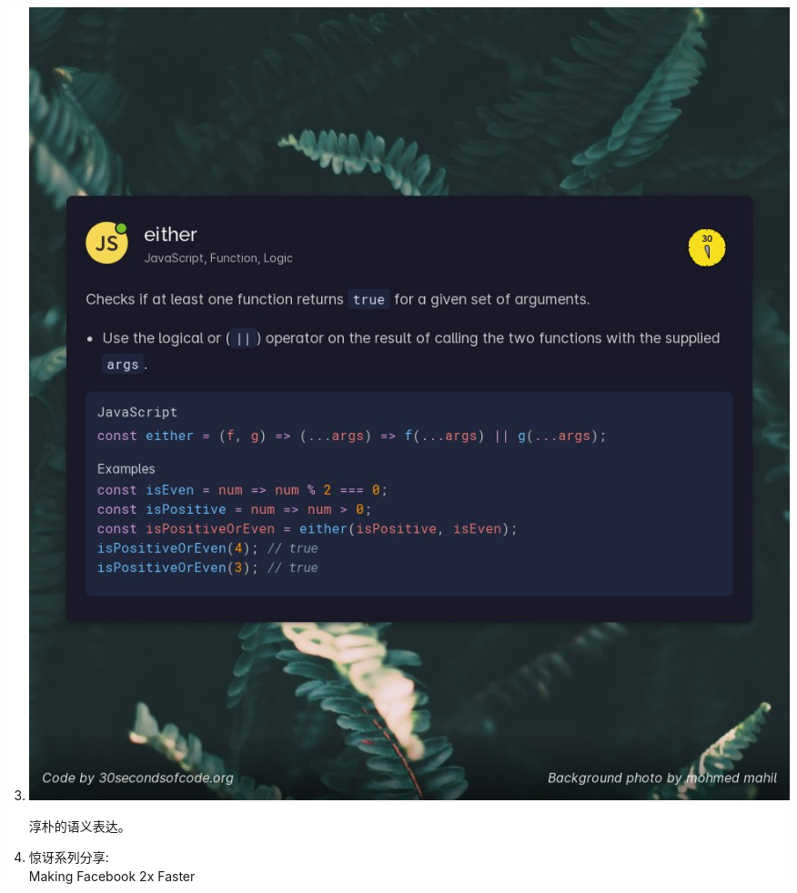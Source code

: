 3. ![image-20210414205617564](../../../.gitbook/assets/image-20210414205617564.png)

   淳朴的语义表达。

4. 惊讶系列分享:   
   Making Facebook 2x Faster
